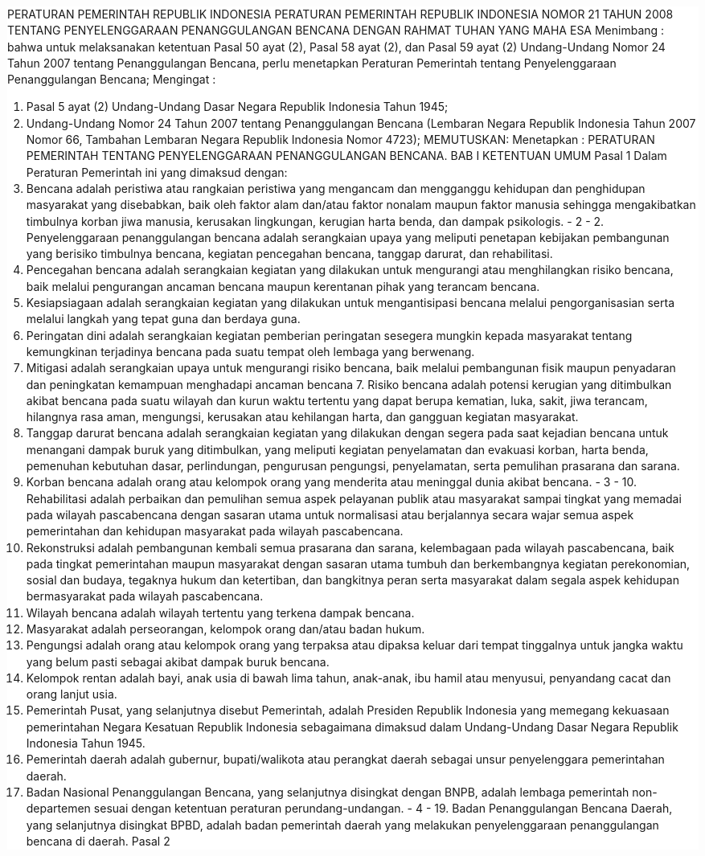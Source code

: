  PERATURAN PEMERINTAH REPUBLIK INDONESIA PERATURAN PEMERINTAH REPUBLIK INDONESIA NOMOR 21 TAHUN 2008 TENTANG PENYELENGGARAAN PENANGGULANGAN BENCANA
DENGAN RAHMAT TUHAN YANG MAHA ESA
Menimbang :
 bahwa untuk melaksanakan ketentuan Pasal 50 ayat (2), Pasal 58 ayat (2), dan Pasal 59 ayat (2) Undang-Undang Nomor 24 Tahun 2007 tentang Penanggulangan Bencana, perlu menetapkan Peraturan Pemerintah tentang Penyelenggaraan Penanggulangan Bencana;
Mengingat :

1. Pasal 5 ayat (2) Undang-Undang Dasar Negara Republik Indonesia Tahun 1945;
2. Undang-Undang Nomor 24 Tahun 2007 tentang Penanggulangan Bencana (Lembaran Negara Republik Indonesia Tahun 2007 Nomor 66, Tambahan Lembaran Negara Republik Indonesia Nomor 4723);
MEMUTUSKAN:
 Menetapkan : PERATURAN PEMERINTAH TENTANG PENYELENGGARAAN PENANGGULANGAN BENCANA.
BAB I KETENTUAN UMUM
Pasal 1
Dalam Peraturan Pemerintah ini yang dimaksud dengan:
1. Bencana adalah peristiwa atau rangkaian peristiwa yang mengancam dan mengganggu kehidupan dan penghidupan masyarakat yang disebabkan, baik oleh faktor alam dan/atau faktor nonalam maupun faktor manusia sehingga mengakibatkan timbulnya korban jiwa manusia, kerusakan lingkungan, kerugian harta benda, dan dampak psikologis. - 2 - 2. Penyelenggaraan penanggulangan bencana adalah serangkaian upaya yang meliputi penetapan kebijakan pembangunan yang berisiko timbulnya bencana, kegiatan pencegahan bencana, tanggap darurat, dan rehabilitasi.
3. Pencegahan bencana adalah serangkaian kegiatan yang dilakukan untuk mengurangi atau menghilangkan risiko bencana, baik melalui pengurangan ancaman bencana maupun kerentanan pihak yang terancam bencana.
4. Kesiapsiagaan adalah serangkaian kegiatan yang dilakukan untuk mengantisipasi bencana melalui pengorganisasian serta melalui langkah yang tepat guna dan berdaya guna.
5. Peringatan dini adalah serangkaian kegiatan pemberian peringatan sesegera mungkin kepada masyarakat tentang kemungkinan terjadinya bencana pada suatu tempat oleh lembaga yang berwenang.
6. Mitigasi adalah serangkaian upaya untuk mengurangi risiko bencana, baik melalui pembangunan fisik maupun penyadaran dan peningkatan kemampuan menghadapi ancaman bencana 7. Risiko bencana adalah potensi kerugian yang ditimbulkan akibat bencana pada suatu wilayah dan kurun waktu tertentu yang dapat berupa kematian, luka, sakit, jiwa terancam, hilangnya rasa aman, mengungsi, kerusakan atau kehilangan harta, dan gangguan kegiatan masyarakat.
8. Tanggap darurat bencana adalah serangkaian kegiatan yang dilakukan dengan segera pada saat kejadian bencana untuk menangani dampak buruk yang ditimbulkan, yang meliputi kegiatan penyelamatan dan evakuasi korban, harta benda, pemenuhan kebutuhan dasar, perlindungan, pengurusan pengungsi, penyelamatan, serta pemulihan prasarana dan sarana.
9. Korban bencana adalah orang atau kelompok orang yang menderita atau meninggal dunia akibat bencana. - 3 - 10. Rehabilitasi adalah perbaikan dan pemulihan semua aspek pelayanan publik atau masyarakat sampai tingkat yang memadai pada wilayah pascabencana dengan sasaran utama untuk normalisasi atau berjalannya secara wajar semua aspek pemerintahan dan kehidupan masyarakat pada wilayah pascabencana.
11. Rekonstruksi adalah pembangunan kembali semua prasarana dan sarana, kelembagaan pada wilayah pascabencana, baik pada tingkat pemerintahan maupun masyarakat dengan sasaran utama tumbuh dan berkembangnya kegiatan perekonomian, sosial dan budaya, tegaknya hukum dan ketertiban, dan bangkitnya peran serta masyarakat dalam segala aspek kehidupan bermasyarakat pada wilayah pascabencana.
12. Wilayah bencana adalah wilayah tertentu yang terkena dampak bencana.
13. Masyarakat adalah perseorangan, kelompok orang dan/atau badan hukum.
14. Pengungsi adalah orang atau kelompok orang yang terpaksa atau dipaksa keluar dari tempat tinggalnya untuk jangka waktu yang belum pasti sebagai akibat dampak buruk bencana.
15. Kelompok rentan adalah bayi, anak usia di bawah lima tahun, anak-anak, ibu hamil atau menyusui, penyandang cacat dan orang lanjut usia.
16. Pemerintah Pusat, yang selanjutnya disebut Pemerintah, adalah Presiden Republik Indonesia yang memegang kekuasaan pemerintahan Negara Kesatuan Republik Indonesia sebagaimana dimaksud dalam Undang-Undang Dasar Negara Republik Indonesia Tahun 1945.
17. Pemerintah daerah adalah gubernur, bupati/walikota atau perangkat daerah sebagai unsur penyelenggara pemerintahan daerah.
18. Badan Nasional Penanggulangan Bencana, yang selanjutnya disingkat dengan BNPB, adalah lembaga pemerintah non-departemen sesuai dengan ketentuan peraturan perundang-undangan. - 4 - 19. Badan Penanggulangan Bencana Daerah, yang selanjutnya disingkat BPBD, adalah badan pemerintah daerah yang melakukan penyelenggaraan penanggulangan bencana di daerah.
Pasal 2